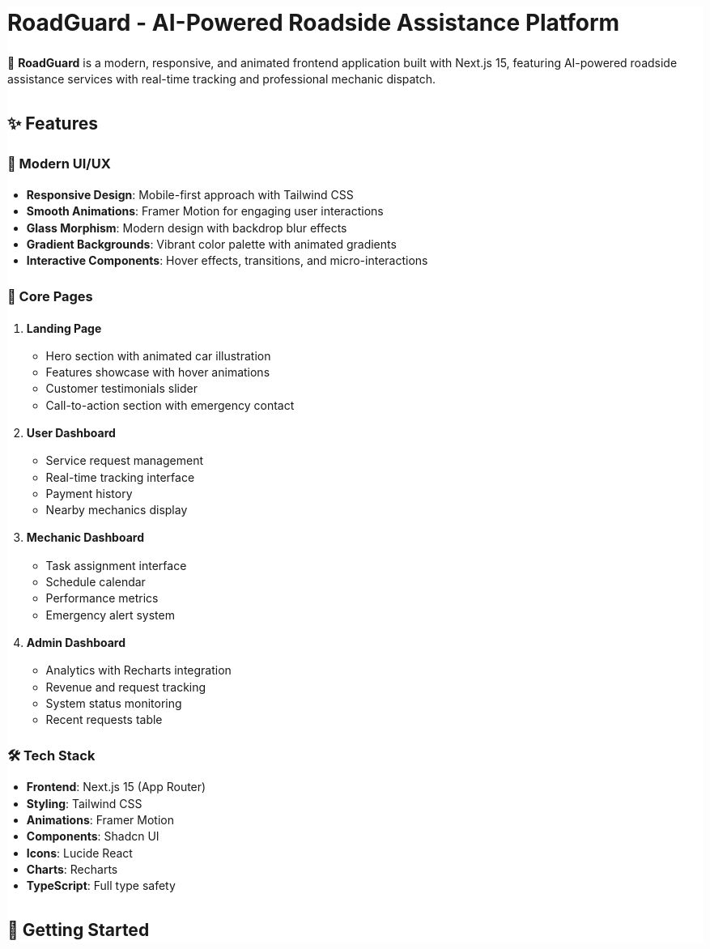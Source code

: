 # RoadGuard - AI-Powered Roadside Assistance Platform

🚗 **RoadGuard** is a modern, responsive, and animated frontend application built with Next.js 15, featuring AI-powered roadside assistance services with real-time tracking and professional mechanic dispatch.

## ✨ Features

### 🎨 Modern UI/UX
- **Responsive Design**: Mobile-first approach with Tailwind CSS
- **Smooth Animations**: Framer Motion for engaging user interactions
- **Glass Morphism**: Modern design with backdrop blur effects
- **Gradient Backgrounds**: Vibrant color palette with animated gradients
- **Interactive Components**: Hover effects, transitions, and micro-interactions

### 📱 Core Pages
1. **Landing Page**
   - Hero section with animated car illustration
   - Features showcase with hover animations
   - Customer testimonials slider
   - Call-to-action section with emergency contact

2. **User Dashboard**
   - Service request management
   - Real-time tracking interface
   - Payment history
   - Nearby mechanics display

3. **Mechanic Dashboard**
   - Task assignment interface
   - Schedule calendar
   - Performance metrics
   - Emergency alert system

4. **Admin Dashboard**
   - Analytics with Recharts integration
   - Revenue and request tracking
   - System status monitoring
   - Recent requests table

### 🛠 Tech Stack
- **Frontend**: Next.js 15 (App Router)
- **Styling**: Tailwind CSS
- **Animations**: Framer Motion
- **Components**: Shadcn UI
- **Icons**: Lucide React
- **Charts**: Recharts
- **TypeScript**: Full type safety

## 🚀 Getting Started
